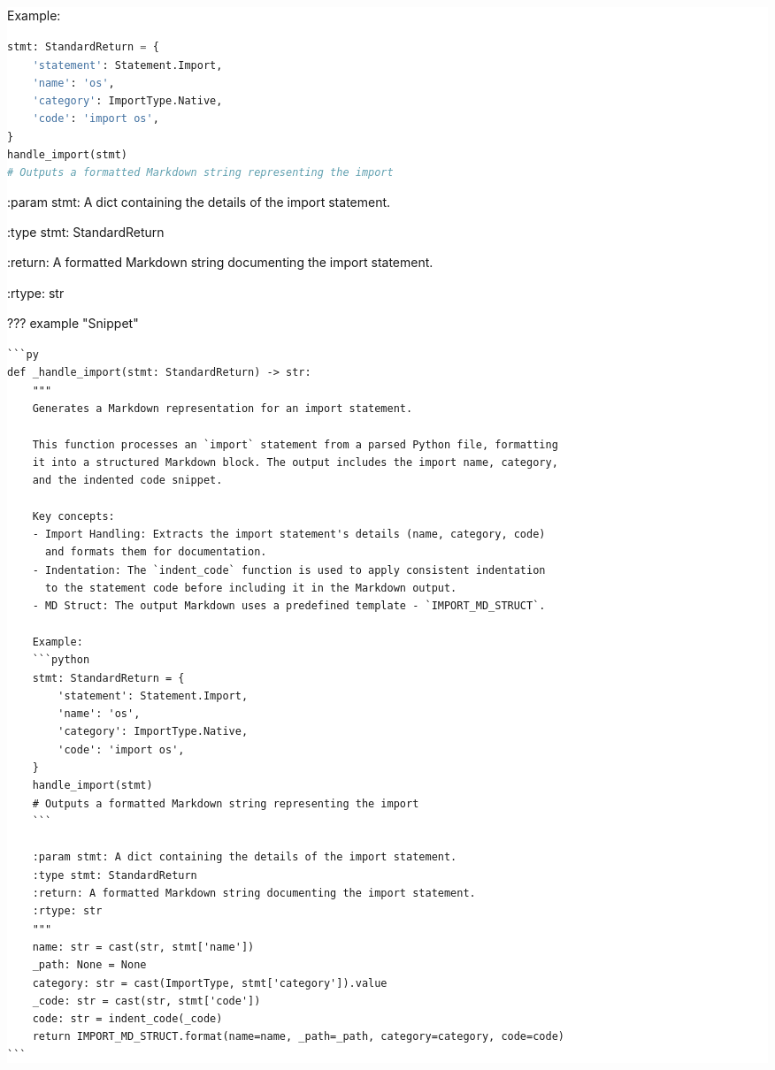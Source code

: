 Example:

```python
stmt: StandardReturn = {
    'statement': Statement.Import,
    'name': 'os',
    'category': ImportType.Native,
    'code': 'import os',
}
handle_import(stmt)
# Outputs a formatted Markdown string representing the import
```

:param stmt: A dict containing the details of the import statement.

:type stmt: StandardReturn

:return: A formatted Markdown string documenting the import statement.

:rtype: str

??? example "Snippet"

    ```py
    def _handle_import(stmt: StandardReturn) -> str:
        """
        Generates a Markdown representation for an import statement.

        This function processes an `import` statement from a parsed Python file, formatting
        it into a structured Markdown block. The output includes the import name, category,
        and the indented code snippet.

        Key concepts:
        - Import Handling: Extracts the import statement's details (name, category, code)
          and formats them for documentation.
        - Indentation: The `indent_code` function is used to apply consistent indentation
          to the statement code before including it in the Markdown output.
        - MD Struct: The output Markdown uses a predefined template - `IMPORT_MD_STRUCT`.

        Example:
        ```python
        stmt: StandardReturn = {
            'statement': Statement.Import,
            'name': 'os',
            'category': ImportType.Native,
            'code': 'import os',
        }
        handle_import(stmt)
        # Outputs a formatted Markdown string representing the import
        ```

        :param stmt: A dict containing the details of the import statement.
        :type stmt: StandardReturn
        :return: A formatted Markdown string documenting the import statement.
        :rtype: str
        """
        name: str = cast(str, stmt['name'])
        _path: None = None
        category: str = cast(ImportType, stmt['category']).value
        _code: str = cast(str, stmt['code'])
        code: str = indent_code(_code)
        return IMPORT_MD_STRUCT.format(name=name, _path=_path, category=category, code=code)
    ```
